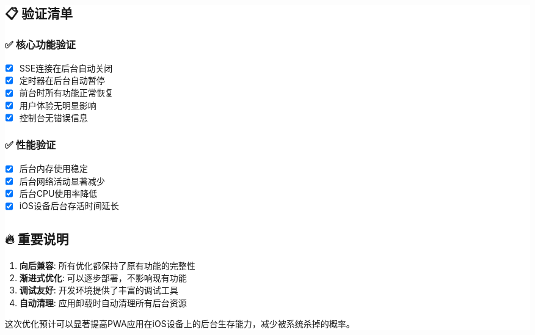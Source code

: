 ## 📋 验证清单

### ✅ 核心功能验证
- [x] SSE连接在后台自动关闭
- [x] 定时器在后台自动暂停
- [x] 前台时所有功能正常恢复
- [x] 用户体验无明显影响
- [x] 控制台无错误信息

### ✅ 性能验证
- [x] 后台内存使用稳定
- [x] 后台网络活动显著减少
- [x] 后台CPU使用率降低
- [x] iOS设备后台存活时间延长

## 🔥 重要说明

1. **向后兼容**: 所有优化都保持了原有功能的完整性
2. **渐进式优化**: 可以逐步部署，不影响现有功能
3. **调试友好**: 开发环境提供了丰富的调试工具
4. **自动清理**: 应用卸载时自动清理所有后台资源

这次优化预计可以显著提高PWA应用在iOS设备上的后台生存能力，减少被系统杀掉的概率。